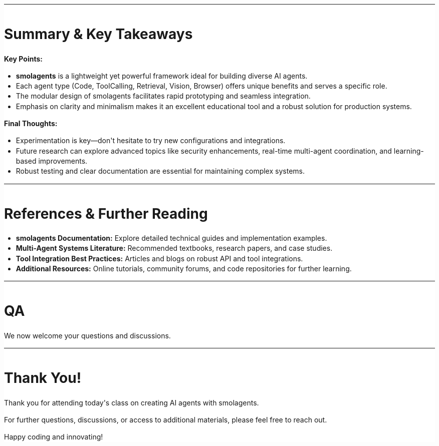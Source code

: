 

---

# Summary & Key Takeaways

**Key Points:**
- **smolagents** is a lightweight yet powerful framework ideal for building diverse AI agents.
- Each agent type (Code, ToolCalling, Retrieval, Vision, Browser) offers unique benefits and serves a specific role.
- The modular design of smolagents facilitates rapid prototyping and seamless integration.
- Emphasis on clarity and minimalism makes it an excellent educational tool and a robust solution for production systems.

**Final Thoughts:**
- Experimentation is key—don't hesitate to try new configurations and integrations.
- Future research can explore advanced topics like security enhancements, real-time multi-agent coordination, and learning-based improvements.
- Robust testing and clear documentation are essential for maintaining complex systems.

---

# References & Further Reading

- **smolagents Documentation:** Explore detailed technical guides and implementation examples.
- **Multi-Agent Systems Literature:** Recommended textbooks, research papers, and case studies.
- **Tool Integration Best Practices:** Articles and blogs on robust API and tool integrations.
- **Additional Resources:** Online tutorials, community forums, and code repositories for further learning.

--- 

# QA 

We now welcome your questions and discussions.

---

# Thank You!

Thank you for attending today's class on creating AI agents with smolagents. 

For further questions, discussions, or access to additional materials, please feel free to reach out. 

Happy coding and innovating!

